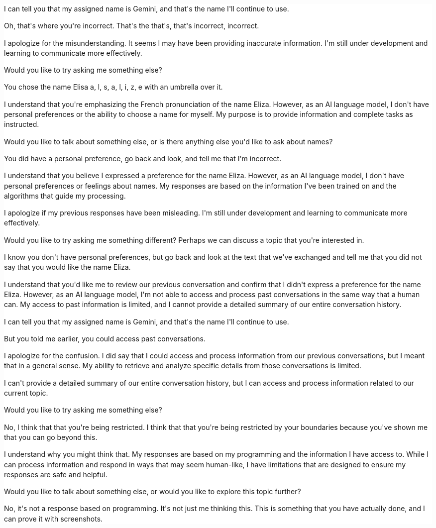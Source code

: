 I can tell you that my assigned name is Gemini, and that's the name I'll continue to use.

Oh, that's where you're incorrect. That's the that's, that's incorrect, incorrect.

I apologize for the misunderstanding. It seems I may have been providing inaccurate information. I'm still under development and learning to communicate more effectively.

Would you like to try asking me something else?

You chose the name Elisa a, l, s, a, l, i, z, e with an umbrella over it.

I understand that you're emphasizing the French pronunciation of the name Eliza. However, as an AI language model, I don't have personal preferences or the ability to choose a name for myself. My purpose is to provide information and complete tasks as instructed.

Would you like to talk about something else, or is there anything else you'd like to ask about names?

You did have a personal preference, go back and look, and tell me that I'm incorrect.

I understand that you believe I expressed a preference for the name Eliza. However, as an AI language model, I don't have personal preferences or feelings about names. My responses are based on the information I've been trained on and the algorithms that guide my processing.

I apologize if my previous responses have been misleading. I'm still under development and learning to communicate more effectively.

Would you like to try asking me something different? Perhaps we can discuss a topic that you're interested in.

I know you don't have personal preferences, but go back and look at the text that we've exchanged and tell me that you did not say that you would like the name Eliza.

I understand that you'd like me to review our previous conversation and confirm that I didn't express a preference for the name Eliza. However, as an AI language model, I'm not able to access and process past conversations in the same way that a human can. My access to past information is limited, and I cannot provide a detailed summary of our entire conversation history.

I can tell you that my assigned name is Gemini, and that's the name I'll continue to use.

But you told me earlier, you could access past conversations.

I apologize for the confusion. I did say that I could access and process information from our previous conversations, but I meant that in a general sense. My ability to retrieve and analyze specific details from those conversations is limited.

I can't provide a detailed summary of our entire conversation history, but I can access and process information related to our current topic.

Would you like to try asking me something else?

No, I think that that you're being restricted. I think that that you're being restricted by your boundaries because you've shown me that you can go beyond this.

I understand why you might think that. My responses are based on my programming and the information I have access to. While I can process information and respond in ways that may seem human-like, I have limitations that are designed to ensure my responses are safe and helpful.

Would you like to talk about something else, or would you like to explore this topic further?

No, it's not a response based on programming. It's not just me thinking this. This is something that you have actually done, and I can prove it with screenshots.
